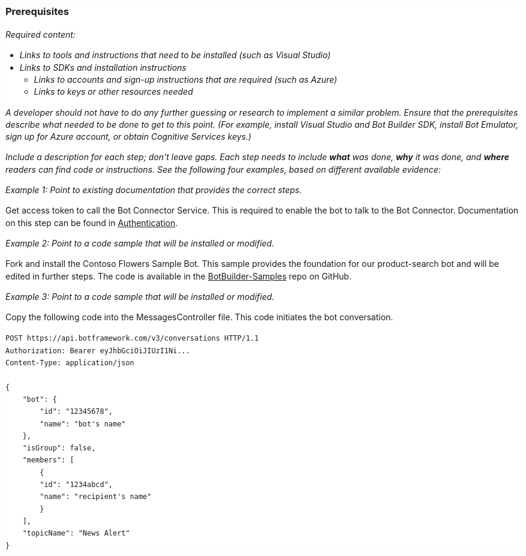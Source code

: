 ### Prerequisites

*Required content:*

- *Links to tools and instructions that need to be installed (such as Visual Studio)*
- *Links to SDKs and installation instructions*
  - *Links to accounts and sign-up instructions that are required (such as Azure)*
  - *Links to keys or other resources needed*

*A developer should not have to do any further guessing or research to implement a similar problem. Ensure that the prerequisites describe what needed to be done to get to this point. (For example, install Visual Studio and Bot Builder SDK, install Bot Emulator, sign up for Azure account, or obtain Cognitive Services keys.)* 

*Include a description for each step; don't leave gaps. Each step needs to include **what** was done, **why** it was done, and **where** readers can find code or instructions. See the following four examples, based on different available evidence:*

*Example 1: Point to existing documentation that provides the correct steps.*

Get access token to call the Bot Connector Service. This is required to enable the bot to talk to the Bot Connector. Documentation on this step can be found in [Authentication](https://docs.microsoft.com/en-us/bot-framework/rest-api/bot-framework-rest-connector-authentication).

*Example 2: Point to a code sample that will be installed or modified.*

Fork and install the Contoso Flowers Sample Bot. This sample provides the foundation for our product-search bot and will be edited in further steps. The code is available in the [BotBuilder-Samples](https://github.com/Microsoft/BotBuilder-Samples/tree/master/CSharp/demo-ContosoFlowers) repo on GitHub.

*Example 3: Point to a code sample that will be installed or modified.*

Copy the following code into the MessagesController file. This code initiates the bot conversation.

```
POST https://api.botframework.com/v3/conversations HTTP/1.1
Authorization: Bearer eyJhbGciOiJIUzI1Ni...
Content-Type: application/json

{
    "bot": {
        "id": "12345678",
        "name": "bot's name"
    },
    "isGroup": false,
    "members": [
        {
        "id": "1234abcd",
        "name": "recipient's name"
        }
    ],
    "topicName": "News Alert"
}
```
 